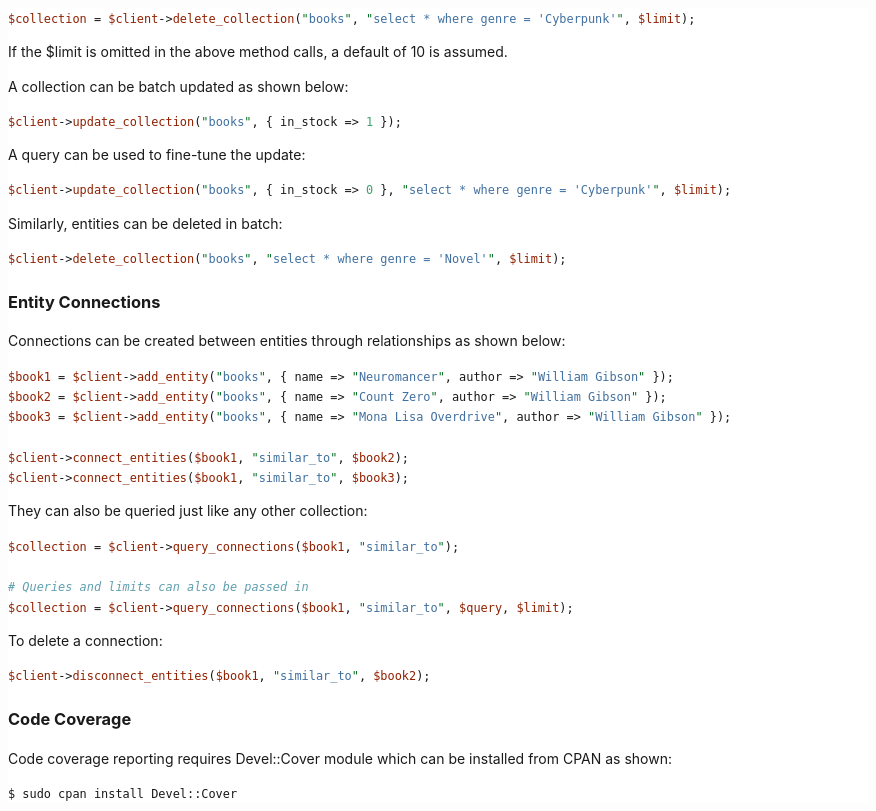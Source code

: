 ```perl
$collection = $client->delete_collection("books", "select * where genre = 'Cyberpunk'", $limit);
```

If the $limit is omitted in the above method calls, a default of 10 is assumed.

A collection can be batch updated as shown below:

```perl
$client->update_collection("books", { in_stock => 1 });
```

A query can be used to fine-tune the update:

```perl
$client->update_collection("books", { in_stock => 0 }, "select * where genre = 'Cyberpunk'", $limit);
```

Similarly, entities can be deleted in batch:

```perl
$client->delete_collection("books", "select * where genre = 'Novel'", $limit);
```

### Entity Connections

Connections can be created between entities through relationships as shown below:

```perl
$book1 = $client->add_entity("books", { name => "Neuromancer", author => "William Gibson" });
$book2 = $client->add_entity("books", { name => "Count Zero", author => "William Gibson" });
$book3 = $client->add_entity("books", { name => "Mona Lisa Overdrive", author => "William Gibson" });

$client->connect_entities($book1, "similar_to", $book2);
$client->connect_entities($book1, "similar_to", $book3);
```

They can also be queried just like any other collection:

```perl
$collection = $client->query_connections($book1, "similar_to");

# Queries and limits can also be passed in
$collection = $client->query_connections($book1, "similar_to", $query, $limit);
```

To delete a connection:

```perl
$client->disconnect_entities($book1, "similar_to", $book2);
```

### Code Coverage

Code coverage reporting requires Devel::Cover module which can be
installed from CPAN as shown:

    $ sudo cpan install Devel::Cover
